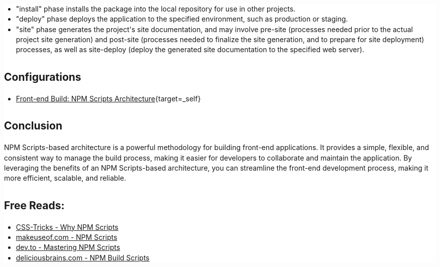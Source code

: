 - "install" phase installs the package into the local repository for use in other projects.
- "deploy" phase deploys the application to the specified environment, such as production or staging.
- "site" phase generates the project's site documentation, and may involve pre-site (processes needed prior to the actual project site generation) and post-site (processes needed to finalize the site generation, and to prepare for site deployment) processes, as well as site-deploy (deploy the generated site documentation to the specified web server).

## Configurations

- [Front-end Build: NPM Scripts Architecture](/blog/snippets/front-end-build-npm-scripts-based-architecture){target=_self}

## Conclusion

NPM Scripts-based architecture is a powerful methodology for building front-end applications. It provides a simple, flexible, and consistent way to manage the build process, making it easier for developers to collaborate and maintain the application. By leveraging the benefits of an NPM Scripts-based architecture, you can streamline the front-end development process, making it more efficient, scalable, and reliable.

## Free Reads:

- [CSS-Tricks - Why NPM Scripts](https://css-tricks.com/why-npm-scripts/)
- [makeuseof.com - NPM Scripts](https://www.makeuseof.com/npm-scripts-javascript-how-run/)
- [dev.to - Mastering NPM Scripts](https://dev.to/paulasantamaria/mastering-npm-scripts-2chd)
- [deliciousbrains.com - NPM Build Scripts](https://deliciousbrains.com/npm-build-script/)
